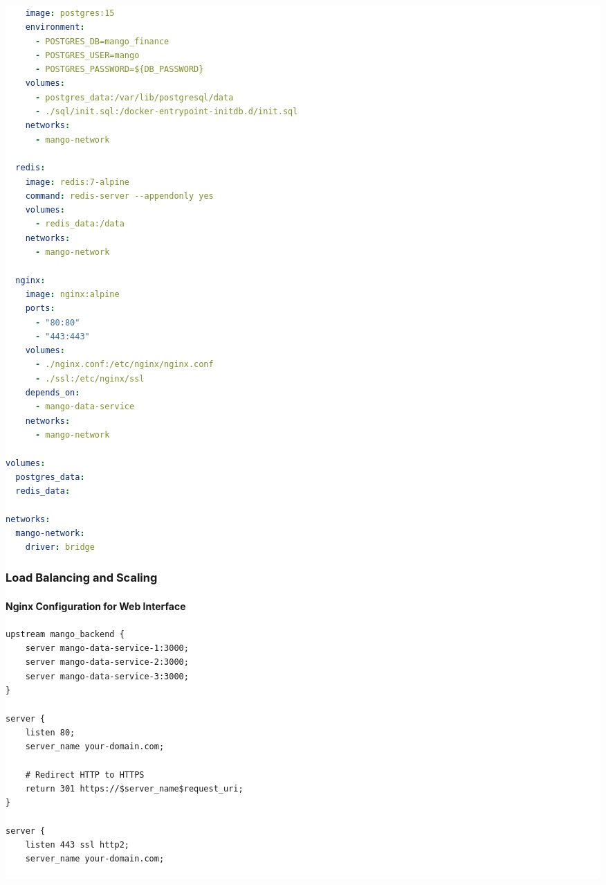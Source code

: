 ```yaml
    image: postgres:15
    environment:
      - POSTGRES_DB=mango_finance
      - POSTGRES_USER=mango
      - POSTGRES_PASSWORD=${DB_PASSWORD}
    volumes:
      - postgres_data:/var/lib/postgresql/data
      - ./sql/init.sql:/docker-entrypoint-initdb.d/init.sql
    networks:
      - mango-network

  redis:
    image: redis:7-alpine
    command: redis-server --appendonly yes
    volumes:
      - redis_data:/data
    networks:
      - mango-network

  nginx:
    image: nginx:alpine
    ports:
      - "80:80"
      - "443:443"
    volumes:
      - ./nginx.conf:/etc/nginx/nginx.conf
      - ./ssl:/etc/nginx/ssl
    depends_on:
      - mango-data-service
    networks:
      - mango-network

volumes:
  postgres_data:
  redis_data:

networks:
  mango-network:
    driver: bridge
```

### Load Balancing and Scaling

#### Nginx Configuration for Web Interface
```nginx
upstream mango_backend {
    server mango-data-service-1:3000;
    server mango-data-service-2:3000;
    server mango-data-service-3:3000;
}

server {
    listen 80;
    server_name your-domain.com;
    
    # Redirect HTTP to HTTPS
    return 301 https://$server_name$request_uri;
}

server {
    listen 443 ssl http2;
    server_name your-domain.com;
    
```